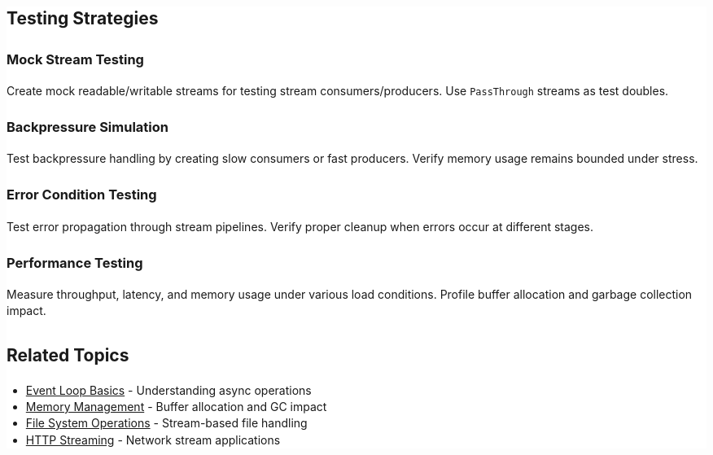 ## Testing Strategies

### Mock Stream Testing
Create mock readable/writable streams for testing stream consumers/producers. Use `PassThrough` streams as test doubles.

### Backpressure Simulation
Test backpressure handling by creating slow consumers or fast producers. Verify memory usage remains bounded under stress.

### Error Condition Testing
Test error propagation through stream pipelines. Verify proper cleanup when errors occur at different stages.

### Performance Testing
Measure throughput, latency, and memory usage under various load conditions. Profile buffer allocation and garbage collection impact.

## Related Topics
- [Event Loop Basics](../event-loop/README.md) - Understanding async operations
- [Memory Management](../memory/README.md) - Buffer allocation and GC impact
- [File System Operations](../../api-design/rest/README.md) - Stream-based file handling
- [HTTP Streaming](../../api-design/realtime/README.md) - Network stream applications
